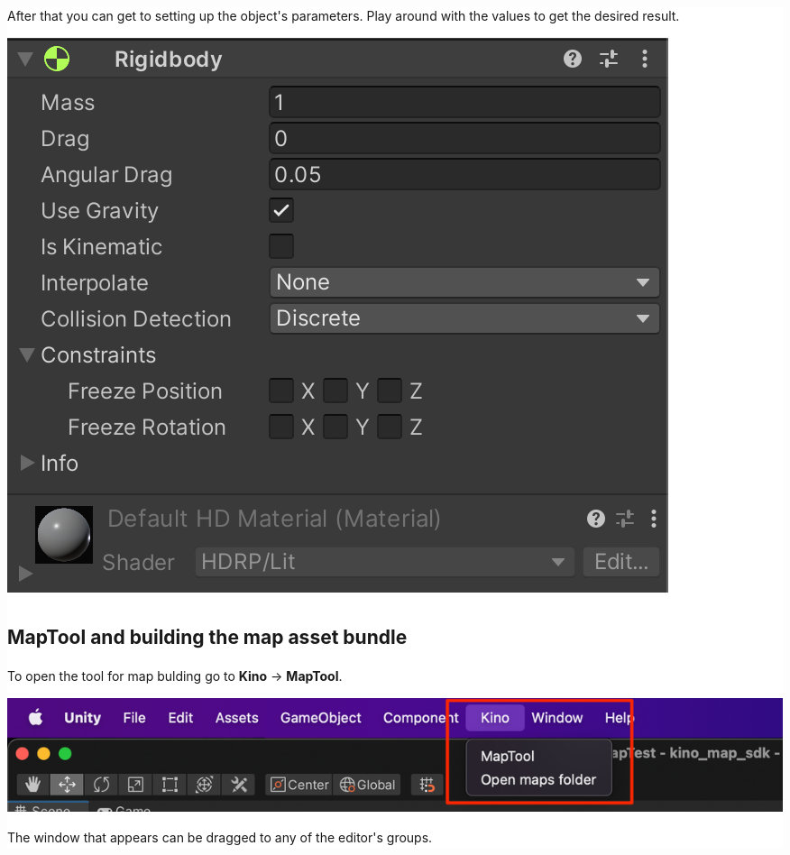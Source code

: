After that you can get to setting up the object's parameters. Play around with the values to get the desired result.

![sdk_rigid_body](../../img/sdk_rigid_body.png)

## MapTool and building the map asset bundle

To open the tool for map bulding go to **Kino** -> **MapTool**.

![sdk_maptool_open](../../img/sdk_maptool_open.png)

The window that appears can be dragged to any of the editor's groups.
